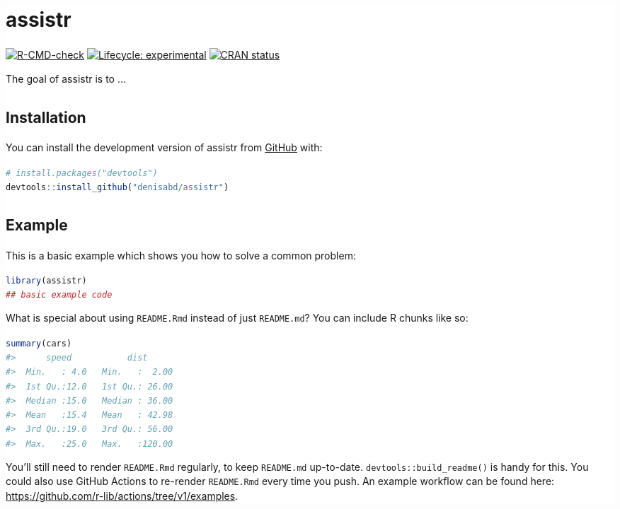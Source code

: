 


# assistr



[![R-CMD-check](https://github.com/denisabd/assistr/actions/workflows/R-CMD-check.yaml/badge.svg)](https://github.com/denisabd/assistr/actions/workflows/R-CMD-check.yaml)
[![Lifecycle:
experimental](https://img.shields.io/badge/lifecycle-experimental-orange.svg)](https://lifecycle.r-lib.org/articles/stages.html#experimental)
[![CRAN
status](https://www.r-pkg.org/badges/version/assistr)](https://CRAN.R-project.org/package=assistr)


The goal of assistr is to …

## Installation

You can install the development version of assistr from
[GitHub](https://github.com/) with:

``` r
# install.packages("devtools")
devtools::install_github("denisabd/assistr")
```

## Example

This is a basic example which shows you how to solve a common problem:

``` r
library(assistr)
## basic example code
```

What is special about using `README.Rmd` instead of just `README.md`?
You can include R chunks like so:

``` r
summary(cars)
#>      speed           dist       
#>  Min.   : 4.0   Min.   :  2.00  
#>  1st Qu.:12.0   1st Qu.: 26.00  
#>  Median :15.0   Median : 36.00  
#>  Mean   :15.4   Mean   : 42.98  
#>  3rd Qu.:19.0   3rd Qu.: 56.00  
#>  Max.   :25.0   Max.   :120.00
```

You’ll still need to render `README.Rmd` regularly, to keep `README.md`
up-to-date. `devtools::build_readme()` is handy for this. You could also
use GitHub Actions to re-render `README.Rmd` every time you push. An
example workflow can be found here:
<https://github.com/r-lib/actions/tree/v1/examples>.
